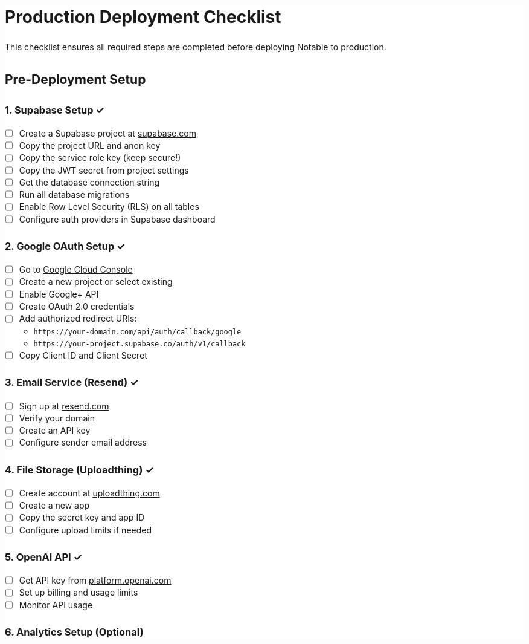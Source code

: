# Production Deployment Checklist

This checklist ensures all required steps are completed before deploying Notable to production.

## Pre-Deployment Setup

### 1. Supabase Setup ✓

- [ ] Create a Supabase project at [supabase.com](https://supabase.com)
- [ ] Copy the project URL and anon key
- [ ] Copy the service role key (keep secure!)
- [ ] Copy the JWT secret from project settings
- [ ] Get the database connection string
- [ ] Run all database migrations
- [ ] Enable Row Level Security (RLS) on all tables
- [ ] Configure auth providers in Supabase dashboard

### 2. Google OAuth Setup ✓

- [ ] Go to [Google Cloud Console](https://console.cloud.google.com)
- [ ] Create a new project or select existing
- [ ] Enable Google+ API
- [ ] Create OAuth 2.0 credentials
- [ ] Add authorized redirect URIs:
  - `https://your-domain.com/api/auth/callback/google`
  - `https://your-project.supabase.co/auth/v1/callback`
- [ ] Copy Client ID and Client Secret

### 3. Email Service (Resend) ✓

- [ ] Sign up at [resend.com](https://resend.com)
- [ ] Verify your domain
- [ ] Create an API key
- [ ] Configure sender email address

### 4. File Storage (Uploadthing) ✓

- [ ] Create account at [uploadthing.com](https://uploadthing.com)
- [ ] Create a new app
- [ ] Copy the secret key and app ID
- [ ] Configure upload limits if needed

### 5. OpenAI API ✓

- [ ] Get API key from [platform.openai.com](https://platform.openai.com)
- [ ] Set up billing and usage limits
- [ ] Monitor API usage

### 6. Analytics Setup (Optional)
